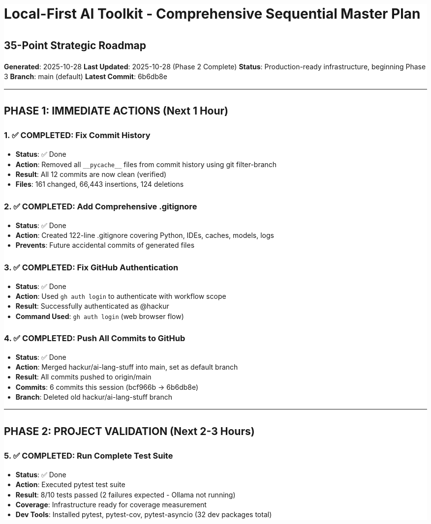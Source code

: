 # Local-First AI Toolkit - Comprehensive Sequential Master Plan
## 35-Point Strategic Roadmap

**Generated**: 2025-10-28
**Last Updated**: 2025-10-28 (Phase 2 Complete)
**Status**: Production-ready infrastructure, beginning Phase 3
**Branch**: main (default)
**Latest Commit**: 6b6db8e

---

## PHASE 1: IMMEDIATE ACTIONS (Next 1 Hour)

### 1. ✅ COMPLETED: Fix Commit History
- **Status**: ✅ Done
- **Action**: Removed all `__pycache__` files from commit history using git filter-branch
- **Result**: All 12 commits are now clean (verified)
- **Files**: 161 changed, 66,443 insertions, 124 deletions

### 2. ✅ COMPLETED: Add Comprehensive .gitignore
- **Status**: ✅ Done
- **Action**: Created 122-line .gitignore covering Python, IDEs, caches, models, logs
- **Prevents**: Future accidental commits of generated files

### 3. ✅ COMPLETED: Fix GitHub Authentication
- **Status**: ✅ Done
- **Action**: Used `gh auth login` to authenticate with workflow scope
- **Result**: Successfully authenticated as @hackur
- **Command Used**: `gh auth login` (web browser flow)

### 4. ✅ COMPLETED: Push All Commits to GitHub
- **Status**: ✅ Done
- **Action**: Merged hackur/ai-lang-stuff into main, set as default branch
- **Result**: All commits pushed to origin/main
- **Commits**: 6 commits this session (bcf966b → 6b6db8e)
- **Branch**: Deleted old hackur/ai-lang-stuff branch

---

## PHASE 2: PROJECT VALIDATION (Next 2-3 Hours)

### 5. ✅ COMPLETED: Run Complete Test Suite
- **Status**: ✅ Done
- **Action**: Executed pytest test suite
- **Result**: 8/10 tests passed (2 failures expected - Ollama not running)
- **Coverage**: Infrastructure ready for coverage measurement
- **Dev Tools**: Installed pytest, pytest-cov, pytest-asyncio (32 dev packages total)

